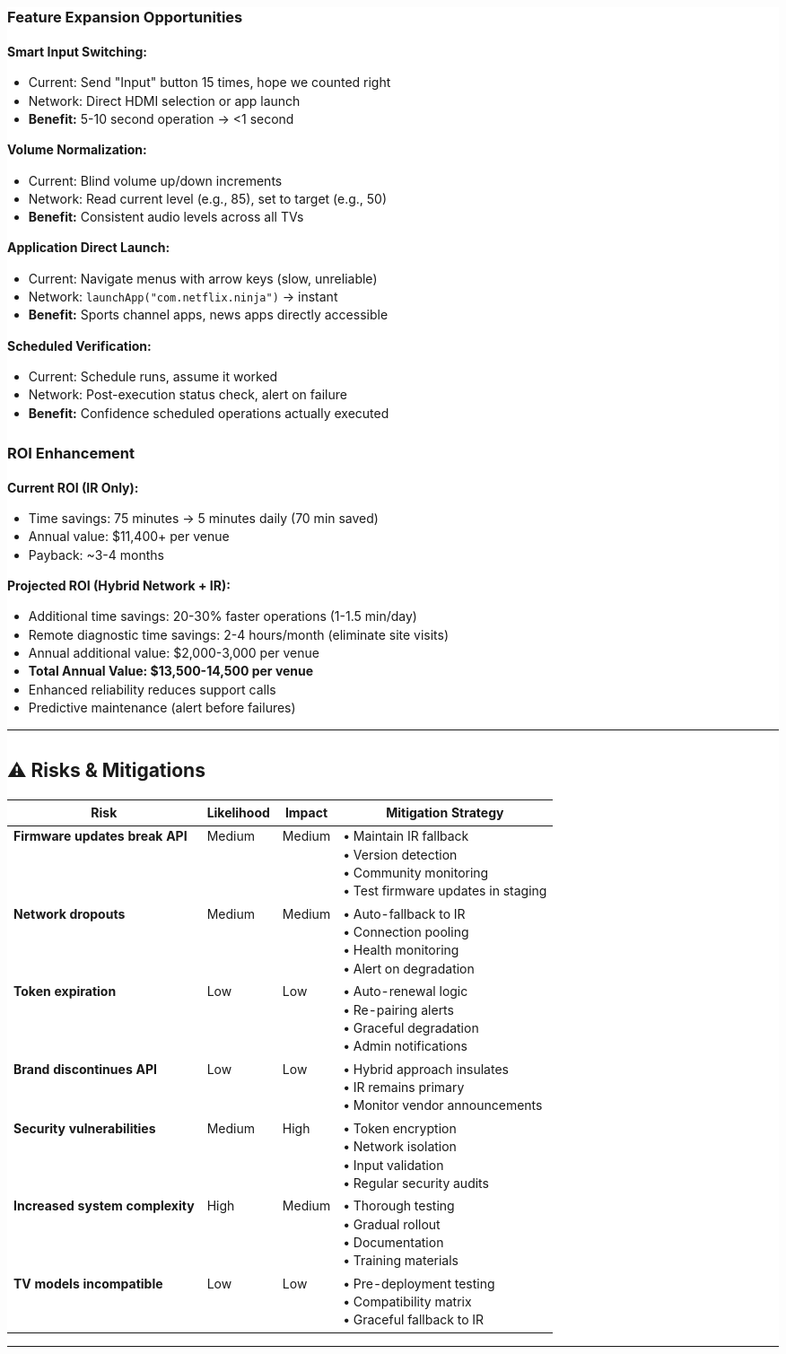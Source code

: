 ### Feature Expansion Opportunities

**Smart Input Switching:**
- Current: Send "Input" button 15 times, hope we counted right
- Network: Direct HDMI selection or app launch
- **Benefit:** 5-10 second operation → <1 second

**Volume Normalization:**
- Current: Blind volume up/down increments
- Network: Read current level (e.g., 85), set to target (e.g., 50)
- **Benefit:** Consistent audio levels across all TVs

**Application Direct Launch:**
- Current: Navigate menus with arrow keys (slow, unreliable)
- Network: `launchApp("com.netflix.ninja")` → instant
- **Benefit:** Sports channel apps, news apps directly accessible

**Scheduled Verification:**
- Current: Schedule runs, assume it worked
- Network: Post-execution status check, alert on failure
- **Benefit:** Confidence scheduled operations actually executed

### ROI Enhancement

**Current ROI (IR Only):**
- Time savings: 75 minutes → 5 minutes daily (70 min saved)
- Annual value: $11,400+ per venue
- Payback: ~3-4 months

**Projected ROI (Hybrid Network + IR):**
- Additional time savings: 20-30% faster operations (1-1.5 min/day)
- Remote diagnostic time savings: 2-4 hours/month (eliminate site visits)
- Annual additional value: $2,000-3,000 per venue
- **Total Annual Value: $13,500-14,500 per venue**
- Enhanced reliability reduces support calls
- Predictive maintenance (alert before failures)

---

## ⚠️ Risks & Mitigations

| Risk | Likelihood | Impact | Mitigation Strategy |
|------|------------|--------|---------------------|
| **Firmware updates break API** | Medium | Medium | • Maintain IR fallback<br>• Version detection<br>• Community monitoring<br>• Test firmware updates in staging |
| **Network dropouts** | Medium | Medium | • Auto-fallback to IR<br>• Connection pooling<br>• Health monitoring<br>• Alert on degradation |
| **Token expiration** | Low | Low | • Auto-renewal logic<br>• Re-pairing alerts<br>• Graceful degradation<br>• Admin notifications |
| **Brand discontinues API** | Low | Low | • Hybrid approach insulates<br>• IR remains primary<br>• Monitor vendor announcements |
| **Security vulnerabilities** | Medium | High | • Token encryption<br>• Network isolation<br>• Input validation<br>• Regular security audits |
| **Increased system complexity** | High | Medium | • Thorough testing<br>• Gradual rollout<br>• Documentation<br>• Training materials |
| **TV models incompatible** | Low | Low | • Pre-deployment testing<br>• Compatibility matrix<br>• Graceful fallback to IR |

---